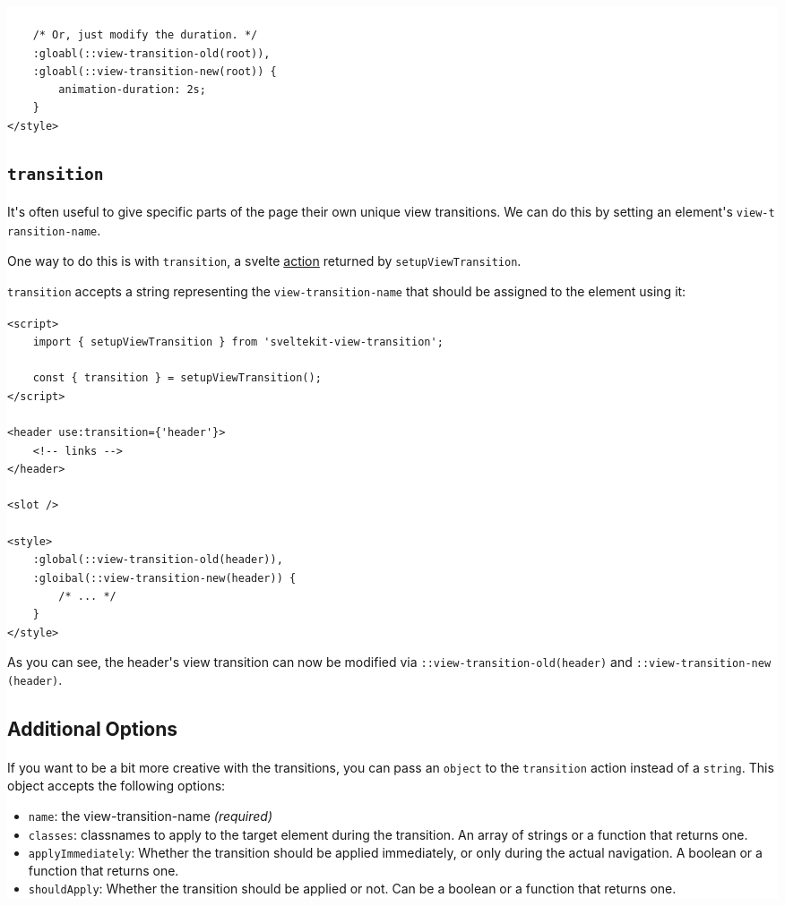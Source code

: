 ```svelte

	/* Or, just modify the duration. */
	:gloabl(::view-transition-old(root)),
	:gloabl(::view-transition-new(root)) {
		animation-duration: 2s;
	}
</style>
```

## `transition`

It's often useful to give specific parts of the page their own unique view transitions. We can do this by setting an element's `view-transition-name`.

One way to do this is with `transition`, a svelte [action](https://svelte.dev/tutorial/actions) returned by `setupViewTransition`.

`transition` accepts a string representing the `view-transition-name` that should be assigned to the element using it:

```svelte
<script>
	import { setupViewTransition } from 'sveltekit-view-transition';

	const { transition } = setupViewTransition();
</script>

<header use:transition={'header'}>
	<!-- links -->
</header>

<slot />

<style>
	:global(::view-transition-old(header)),
	:gloibal(::view-transition-new(header)) {
		/* ... */
	}
</style>
```

As you can see, the header's view transition can now be modified via `::view-transition-old(header)` and `::view-transition-new(header)`.

## Additional Options

If you want to be a bit more creative with the transitions, you can pass an `object` to the `transition` action instead of a `string`. This object accepts the following options:

- `name`: the view-transition-name _(required)_
- `classes`: classnames to apply to the target element during the transition. An array of strings or a function that returns one.
- `applyImmediately`: Whether the transition should be applied immediately, or only during the actual navigation. A boolean or a function that returns one.
- `shouldApply`: Whether the transition should be applied or not. Can be a boolean or a function that returns one.
